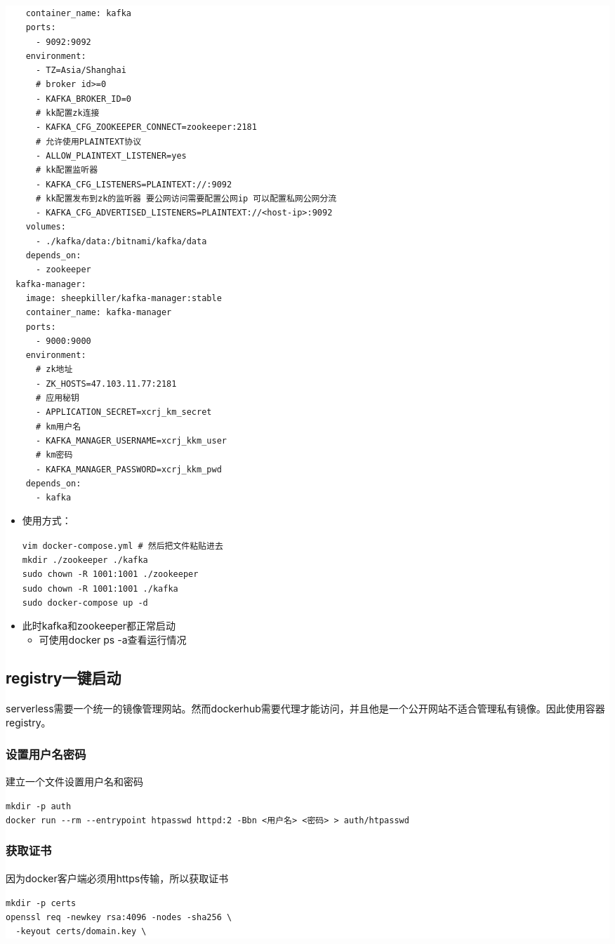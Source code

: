   ```
      container_name: kafka
      ports:
        - 9092:9092
      environment:
        - TZ=Asia/Shanghai
        # broker id>=0
        - KAFKA_BROKER_ID=0
        # kk配置zk连接
        - KAFKA_CFG_ZOOKEEPER_CONNECT=zookeeper:2181
        # 允许使用PLAINTEXT协议
        - ALLOW_PLAINTEXT_LISTENER=yes
        # kk配置监听器
        - KAFKA_CFG_LISTENERS=PLAINTEXT://:9092
        # kk配置发布到zk的监听器 要公网访问需要配置公网ip 可以配置私网公网分流
        - KAFKA_CFG_ADVERTISED_LISTENERS=PLAINTEXT://<host-ip>:9092
      volumes:
        - ./kafka/data:/bitnami/kafka/data
      depends_on:
        - zookeeper
    kafka-manager:
      image: sheepkiller/kafka-manager:stable
      container_name: kafka-manager
      ports:
        - 9000:9000
      environment:
        # zk地址
        - ZK_HOSTS=47.103.11.77:2181
        # 应用秘钥
        - APPLICATION_SECRET=xcrj_km_secret
        # km用户名
        - KAFKA_MANAGER_USERNAME=xcrj_kkm_user
        # km密码
        - KAFKA_MANAGER_PASSWORD=xcrj_kkm_pwd
      depends_on:
        - kafka
  ```
- 使用方式：
  ```
  vim docker-compose.yml # 然后把文件粘贴进去
  mkdir ./zookeeper ./kafka
  sudo chown -R 1001:1001 ./zookeeper
  sudo chown -R 1001:1001 ./kafka
  sudo docker-compose up -d
  ```
- 此时kafka和zookeeper都正常启动
    - 可使用docker ps -a查看运行情况

## registry一键启动
serverless需要一个统一的镜像管理网站。然而dockerhub需要代理才能访问，并且他是一个公开网站不适合管理私有镜像。因此使用容器registry。

### 设置用户名密码
建立一个文件设置用户名和密码
```
mkdir -p auth
docker run --rm --entrypoint htpasswd httpd:2 -Bbn <用户名> <密码> > auth/htpasswd
```
### 获取证书
因为docker客户端必须用https传输，所以获取证书
```
mkdir -p certs
openssl req -newkey rsa:4096 -nodes -sha256 \
  -keyout certs/domain.key \
```
